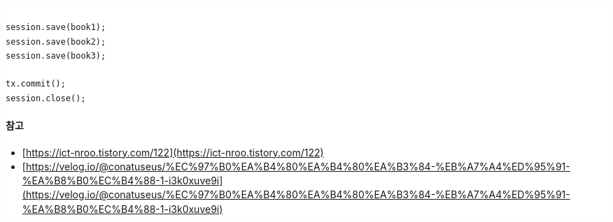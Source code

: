 ~~~

session.save(book1);
session.save(book2);
session.save(book3);

tx.commit();
session.close();
~~~

#### 참고
- [https://ict-nroo.tistory.com/122](https://ict-nroo.tistory.com/122)
- [https://velog.io/@conatuseus/%EC%97%B0%EA%B4%80%EA%B4%80%EA%B3%84-%EB%A7%A4%ED%95%91-%EA%B8%B0%EC%B4%88-1-i3k0xuve9i](https://velog.io/@conatuseus/%EC%97%B0%EA%B4%80%EA%B4%80%EA%B3%84-%EB%A7%A4%ED%95%91-%EA%B8%B0%EC%B4%88-1-i3k0xuve9i)